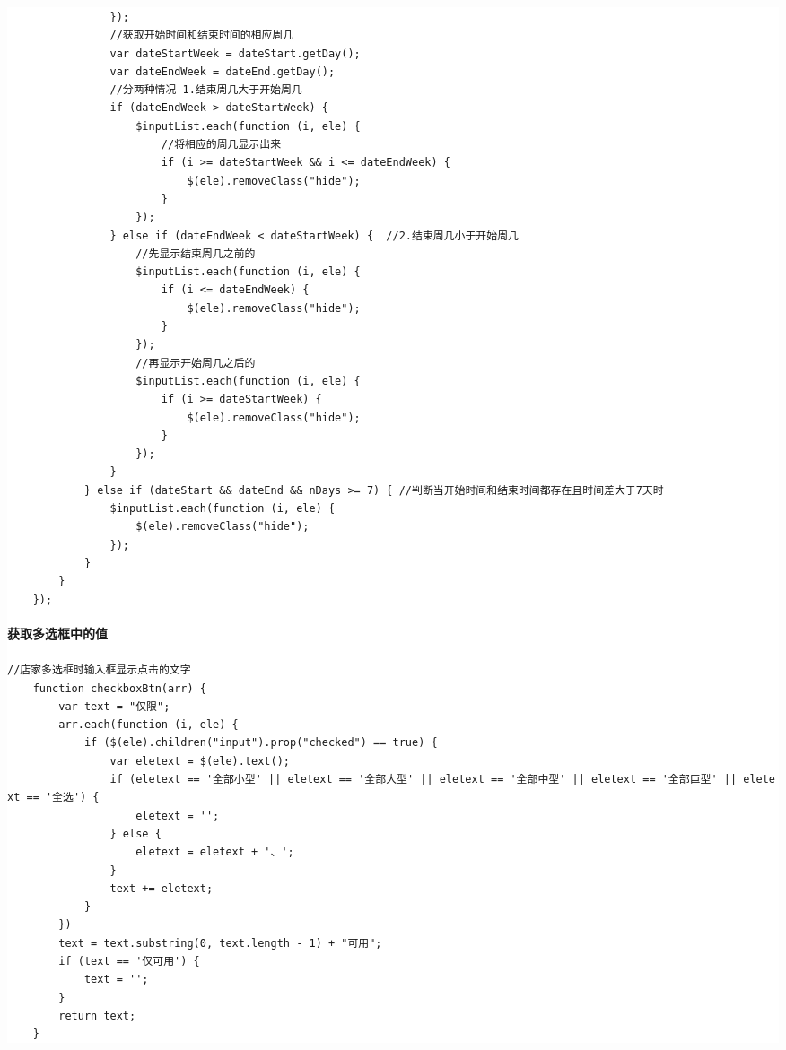 ```
                });
                //获取开始时间和结束时间的相应周几
                var dateStartWeek = dateStart.getDay();
                var dateEndWeek = dateEnd.getDay();
                //分两种情况 1.结束周几大于开始周几
                if (dateEndWeek > dateStartWeek) {
                    $inputList.each(function (i, ele) {
                        //将相应的周几显示出来
                        if (i >= dateStartWeek && i <= dateEndWeek) {
                            $(ele).removeClass("hide");
                        }
                    });
                } else if (dateEndWeek < dateStartWeek) {  //2.结束周几小于开始周几
                    //先显示结束周几之前的
                    $inputList.each(function (i, ele) {
                        if (i <= dateEndWeek) {
                            $(ele).removeClass("hide");
                        }
                    });
                    //再显示开始周几之后的
                    $inputList.each(function (i, ele) {
                        if (i >= dateStartWeek) {
                            $(ele).removeClass("hide");
                        }
                    });
                }
            } else if (dateStart && dateEnd && nDays >= 7) { //判断当开始时间和结束时间都存在且时间差大于7天时
                $inputList.each(function (i, ele) {
                    $(ele).removeClass("hide");
                });
            }
        }
    });
```
#### 获取多选框中的值

```
//店家多选框时输入框显示点击的文字
    function checkboxBtn(arr) {
        var text = "仅限";
        arr.each(function (i, ele) {
            if ($(ele).children("input").prop("checked") == true) {
                var eletext = $(ele).text();
                if (eletext == '全部小型' || eletext == '全部大型' || eletext == '全部中型' || eletext == '全部巨型' || eletext == '全选') {
                    eletext = '';
                } else {
                    eletext = eletext + '、';
                }
                text += eletext;
            }
        })
        text = text.substring(0, text.length - 1) + "可用";
        if (text == '仅可用') {
            text = '';
        }
        return text;
    }
```
